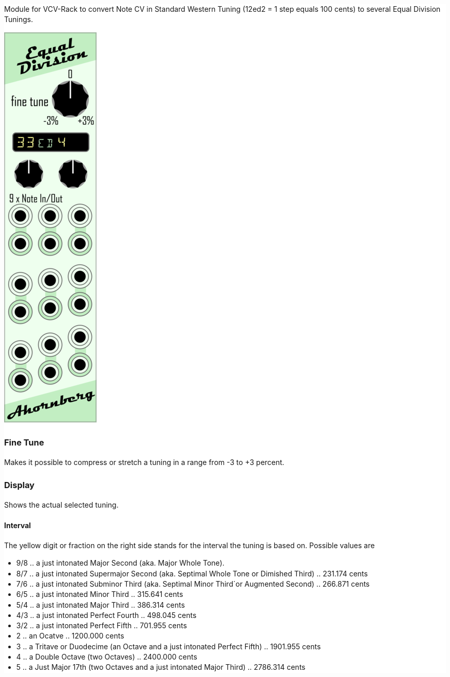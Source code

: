 Module for VCV-Rack to convert Note CV in Standard Western Tuning (12ed2 = 1 step equals 100 cents) to several Equal Division Tunings.

![EqualDivision](EqualDivision.png)
### Fine Tune
Makes it possible to compress or stretch a tuning in a range from -3 to +3 percent.
### Display
Shows the actual selected tuning.
#### Interval
The yellow digit or fraction on the right side stands for the interval the tuning is based on.
Possible values are
* 9/8 .. a just intonated Major Second (aka. Major Whole Tone).
* 8/7 .. a just intonated Supermajor Second (aka. Septimal Whole Tone or Dimished Third) .. 231.174 cents
* 7/6 .. a just intonated Subminor Third (aka. Septimal Minor Third´or Augmented Second) .. 266.871 cents
* 6/5 .. a just intonated Minor Third .. 315.641 cents
* 5/4 .. a just intonated Major Third .. 386.314 cents
* 4/3 .. a just intonated Perfect Fourth .. 498.045 cents
* 3/2 .. a just intonated Perfect Fifth .. 701.955 cents
* 2 .. an Ocatve .. 1200.000 cents
* 3 .. a Tritave or Duodecime (an Octave and a just intonated Perfect Fifth) .. 1901.955 cents
* 4 .. a Double Octave (two Octaves) .. 2400.000 cents
* 5 .. a Just Major 17th (two Octaves and a just intonated Major Third) .. 2786.314 cents